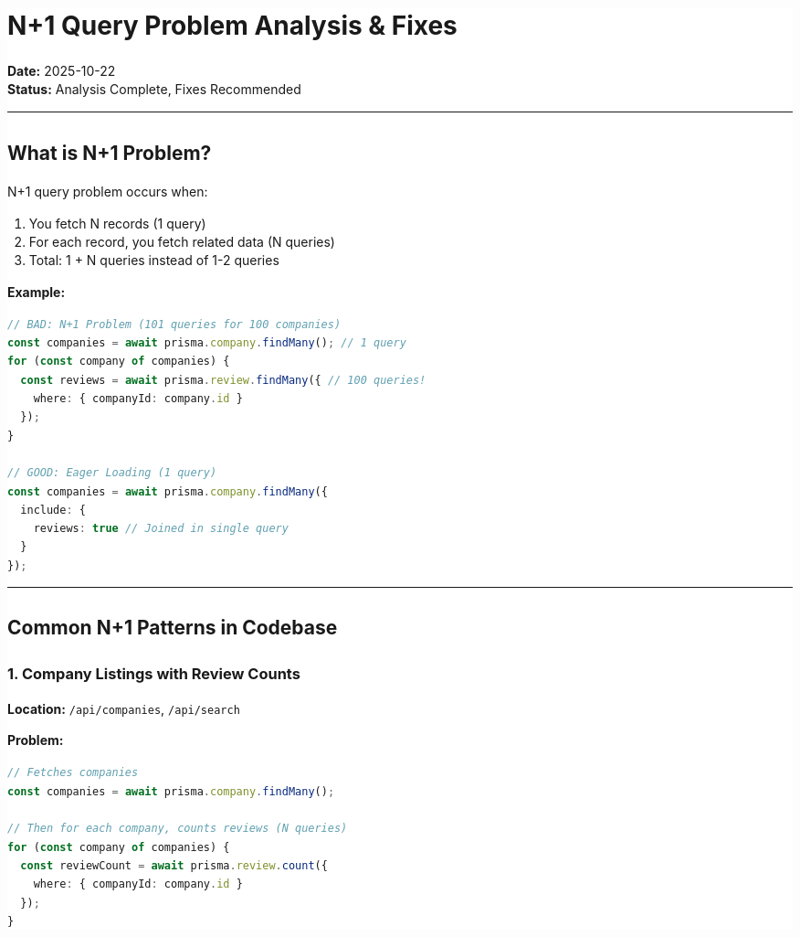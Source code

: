 # N+1 Query Problem Analysis & Fixes

**Date:** 2025-10-22  
**Status:** Analysis Complete, Fixes Recommended

---

## What is N+1 Problem?

N+1 query problem occurs when:
1. You fetch N records (1 query)
2. For each record, you fetch related data (N queries)
3. Total: 1 + N queries instead of 1-2 queries

**Example:**
```typescript
// BAD: N+1 Problem (101 queries for 100 companies)
const companies = await prisma.company.findMany(); // 1 query
for (const company of companies) {
  const reviews = await prisma.review.findMany({ // 100 queries!
    where: { companyId: company.id }
  });
}

// GOOD: Eager Loading (1 query)
const companies = await prisma.company.findMany({
  include: {
    reviews: true // Joined in single query
  }
});
```

---

## Common N+1 Patterns in Codebase

### 1. Company Listings with Review Counts

**Location:** `/api/companies`, `/api/search`

**Problem:**
```typescript
// Fetches companies
const companies = await prisma.company.findMany();

// Then for each company, counts reviews (N queries)
for (const company of companies) {
  const reviewCount = await prisma.review.count({
    where: { companyId: company.id }
  });
}
```
